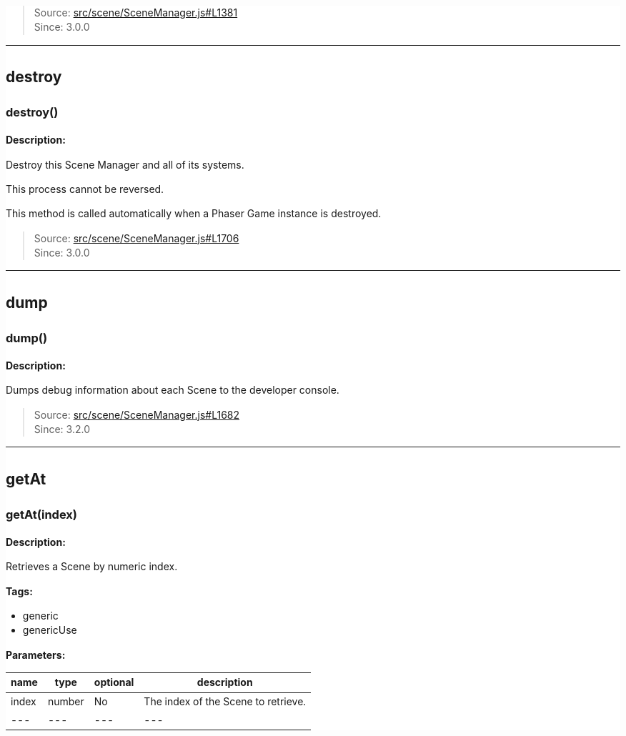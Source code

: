 > Source: [src/scene/SceneManager.js#L1381](https://github.com/phaserjs/phaser/blob/v3.87.0/src/scene/SceneManager.js#L1381)  
> Since: 3.0.0

---

## destroy

### <instance> destroy()

**Description:**

Destroy this Scene Manager and all of its systems.

This process cannot be reversed.

This method is called automatically when a Phaser Game instance is destroyed.

> Source: [src/scene/SceneManager.js#L1706](https://github.com/phaserjs/phaser/blob/v3.87.0/src/scene/SceneManager.js#L1706)  
> Since: 3.0.0

---

## dump

### <instance> dump()

**Description:**

Dumps debug information about each Scene to the developer console.

> Source: [src/scene/SceneManager.js#L1682](https://github.com/phaserjs/phaser/blob/v3.87.0/src/scene/SceneManager.js#L1682)  
> Since: 3.2.0

---

## getAt

### <instance> getAt(index)

**Description:**

Retrieves a Scene by numeric index.

**Tags:**

* generic
* genericUse

**Parameters:**

| name | type | optional | description |
| --- | --- | --- | --- |
| index | number | No | The index of the Scene to retrieve. |
| --- | --- | --- | --- |
